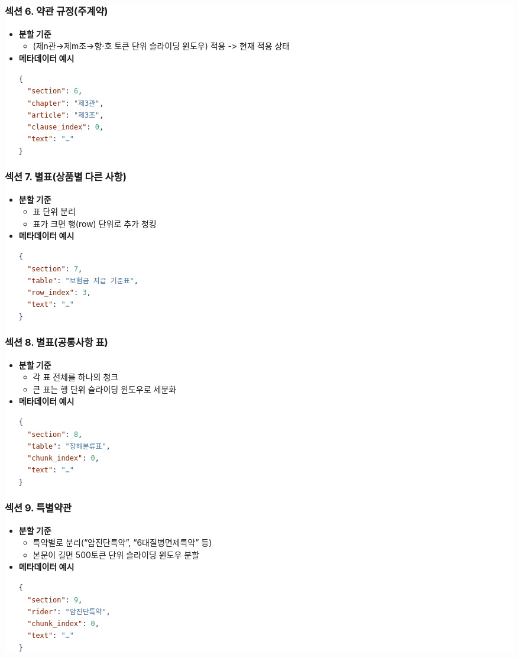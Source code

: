 ### 섹션 6. 약관 규정(주계약)
- **분할 기준**  
  - (제n관→제m조→항·호 토큰 단위 슬라이딩 윈도우) 적용  -> 현재 적용 상태
- **메타데이터 예시**  
  ```json
  {
    "section": 6,
    "chapter": "제3관",
    "article": "제3조",
    "clause_index": 0,
    "text": "…"
  }
  ```

### 섹션 7. 별표(상품별 다른 사항)
- **분할 기준**  
  - 표 단위 분리  
  - 표가 크면 행(row) 단위로 추가 청킹  
- **메타데이터 예시**  
  ```json
  {
    "section": 7,
    "table": "보험금 지급 기준표",
    "row_index": 3,
    "text": "…"
  }
  ```

### 섹션 8. 별표(공통사항 표)
- **분할 기준**  
  - 각 표 전체를 하나의 청크  
  - 큰 표는 행 단위 슬라이딩 윈도우로 세분화  
- **메타데이터 예시**  
  ```json
  {
    "section": 8,
    "table": "장해분류표",
    "chunk_index": 0,
    "text": "…"
  }
  ```

### 섹션 9. 특별약관
- **분할 기준**  
  - 특약별로 분리(“암진단특약”, “6대질병면제특약” 등)  
  - 본문이 길면 500토큰 단위 슬라이딩 윈도우 분할  
- **메타데이터 예시**  
  ```json
  {
    "section": 9,
    "rider": "암진단특약",
    "chunk_index": 0,
    "text": "…"
  }
  ```